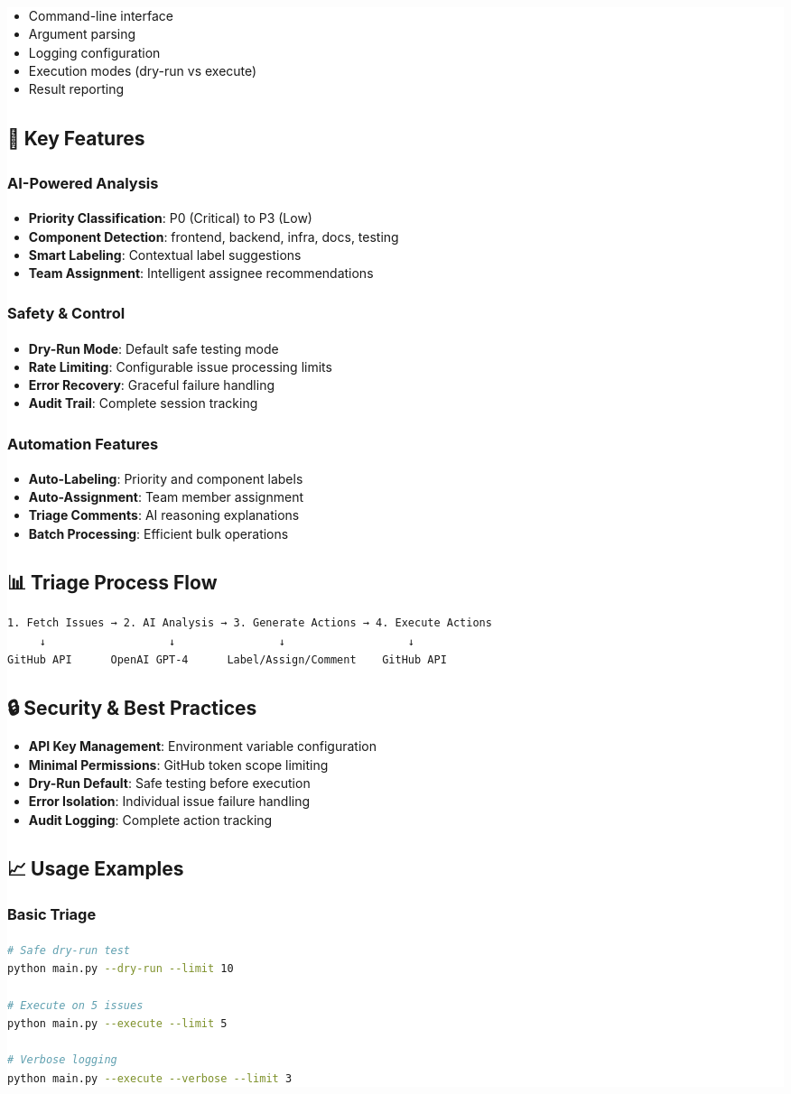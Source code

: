 - Command-line interface
- Argument parsing
- Logging configuration
- Execution modes (dry-run vs execute)
- Result reporting

## 🎯 Key Features

### AI-Powered Analysis

- **Priority Classification**: P0 (Critical) to P3 (Low)
- **Component Detection**: frontend, backend, infra, docs, testing
- **Smart Labeling**: Contextual label suggestions
- **Team Assignment**: Intelligent assignee recommendations

### Safety & Control

- **Dry-Run Mode**: Default safe testing mode
- **Rate Limiting**: Configurable issue processing limits
- **Error Recovery**: Graceful failure handling
- **Audit Trail**: Complete session tracking

### Automation Features

- **Auto-Labeling**: Priority and component labels
- **Auto-Assignment**: Team member assignment
- **Triage Comments**: AI reasoning explanations
- **Batch Processing**: Efficient bulk operations

## 📊 Triage Process Flow

```
1. Fetch Issues → 2. AI Analysis → 3. Generate Actions → 4. Execute Actions
     ↓                   ↓                ↓                   ↓
GitHub API      OpenAI GPT-4      Label/Assign/Comment    GitHub API
```

## 🔒 Security & Best Practices

- **API Key Management**: Environment variable configuration
- **Minimal Permissions**: GitHub token scope limiting
- **Dry-Run Default**: Safe testing before execution
- **Error Isolation**: Individual issue failure handling
- **Audit Logging**: Complete action tracking

## 📈 Usage Examples

### Basic Triage

```bash
# Safe dry-run test
python main.py --dry-run --limit 10

# Execute on 5 issues
python main.py --execute --limit 5

# Verbose logging
python main.py --execute --verbose --limit 3
```
